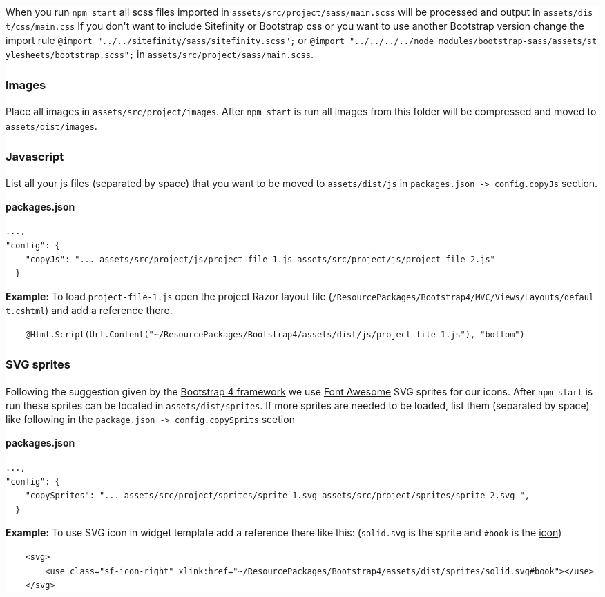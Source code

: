 ```
```
When you run `npm start` all scss files imported in `assets/src/project/sass/main.scss` will be processed and output in `assets/dist/css/main.css`
If you don't want to include Sitefinity or Bootstrap css or you want to use another Bootstrap version change the import rule `@import "../../sitefinity/sass/sitefinity.scss";` or `@import "../../../../node_modules/bootstrap-sass/assets/stylesheets/bootstrap.scss";` in `assets/src/project/sass/main.scss`.
### Images
Place all images in `assets/src/project/images`. After `npm start` is run all images from this folder will be compressed and moved to `assets/dist/images`.

### Javascript
List all your js files (separated by space) that you want to be moved to `assets/dist/js` in `packages.json -> config.copyJs` section.

**packages.json**
```
...,
"config": {
    "copyJs": "... assets/src/project/js/project-file-1.js assets/src/project/js/project-file-2.js"
  }
```

**Example:** To load `project-file-1.js` open the project Razor layout file (`/ResourcePackages/Bootstrap4/MVC/Views/Layouts/default.cshtml`) and add a reference there.
```
	@Html.Script(Url.Content("~/ResourcePackages/Bootstrap4/assets/dist/js/project-file-1.js"), "bottom")
```

### SVG sprites
Following the suggestion given by the [Bootstrap 4 framework](https://getbootstrap.com/docs/4.1/migration/#components) we use [Font Awesome](https://fontawesome.com/) SVG sprites for our icons. After `npm start` is run these sprites can be located in `assets/dist/sprites`. If more sprites are needed to be loaded, list them (separated by space) like following in the `package.json -> config.copySprits` scetion

**packages.json**
```
...,
"config": {
    "copySprites": "... assets/src/project/sprites/sprite-1.svg assets/src/project/sprites/sprite-2.svg ",
  }
```

**Example:** To use SVG icon in widget template add a reference there like this: (`solid.svg` is the sprite and `#book` is the [icon](https://fontawesome.com/icons/book?style=solid))
```
    <svg>
        <use class="sf-icon-right" xlink:href="~/ResourcePackages/Bootstrap4/assets/dist/sprites/solid.svg#book"></use>
    </svg>
```